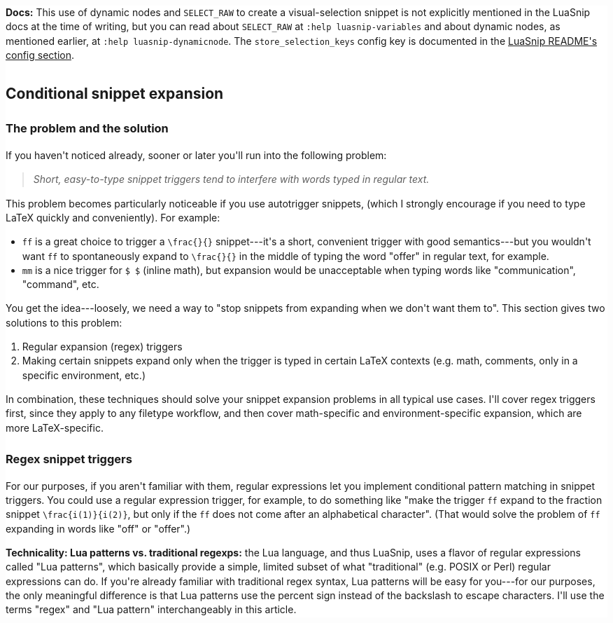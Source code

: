 **Docs:** This use of dynamic nodes and `SELECT_RAW` to create a visual-selection snippet is not explicitly mentioned in the LuaSnip docs at the time of writing, but you can read about `SELECT_RAW` at `:help luasnip-variables` and about dynamic nodes, as mentioned earlier, at `:help luasnip-dynamicnode`.
The `store_selection_keys` config key is documented in the [LuaSnip README's config section](https://github.com/L3MON4D3/LuaSnip#config).

## Conditional snippet expansion

### The problem and the solution

If you haven't noticed already, sooner or later you'll run into the following problem: 

> *Short, easy-to-type snippet triggers tend to interfere with words typed in regular text.*

This problem becomes particularly noticeable if you use autotrigger snippets, (which I strongly encourage if you need to type LaTeX quickly and conveniently).
For example:

- `ff` is a great choice to trigger a `\frac{}{}` snippet---it's a short, convenient trigger with good semantics---but you wouldn't want `ff` to spontaneously expand to `\frac{}{}` in the middle of typing the word "offer" in regular text, for example.
- `mm` is a nice trigger for `$ $` (inline math), but expansion would be unacceptable when typing words like "communication", "command", etc.

You get the idea---loosely, we need a way to "stop snippets from expanding when we don't want them to".
This section gives two solutions to this problem:

1. Regular expansion (regex) triggers
1. Making certain snippets expand only when the trigger is typed in certain LaTeX contexts (e.g. math, comments, only in a specific environment, etc.)

In combination, these techniques should solve your snippet expansion problems in all typical use cases.
I'll cover regex triggers first, since they apply to any filetype workflow, and then cover math-specific and environment-specific expansion, which are more LaTeX-specific.

### Regex snippet triggers

For our purposes, if you aren't familiar with them, regular expressions let you implement conditional pattern matching in snippet triggers.
You could use a regular expression trigger, for example, to do something like "make the trigger `ff` expand to the fraction snippet `\frac{i(1)}{i(2)}`, but only if the `ff` does not come after an alphabetical character".
(That would solve the problem of `ff` expanding in words like "off" or "offer".)

**Technicality: Lua patterns vs. traditional regexps:** the Lua language, and thus LuaSnip, uses a flavor of regular expressions called "Lua patterns", which basically provide a simple, limited subset of what "traditional" (e.g. POSIX or Perl) regular expressions can do.
If you're already familiar with traditional regex syntax, Lua patterns will be easy for you---for our purposes, the only meaningful difference is that Lua patterns use the percent sign instead of the backslash to escape characters.
I'll use the terms "regex" and "Lua pattern" interchangeably in this article.
